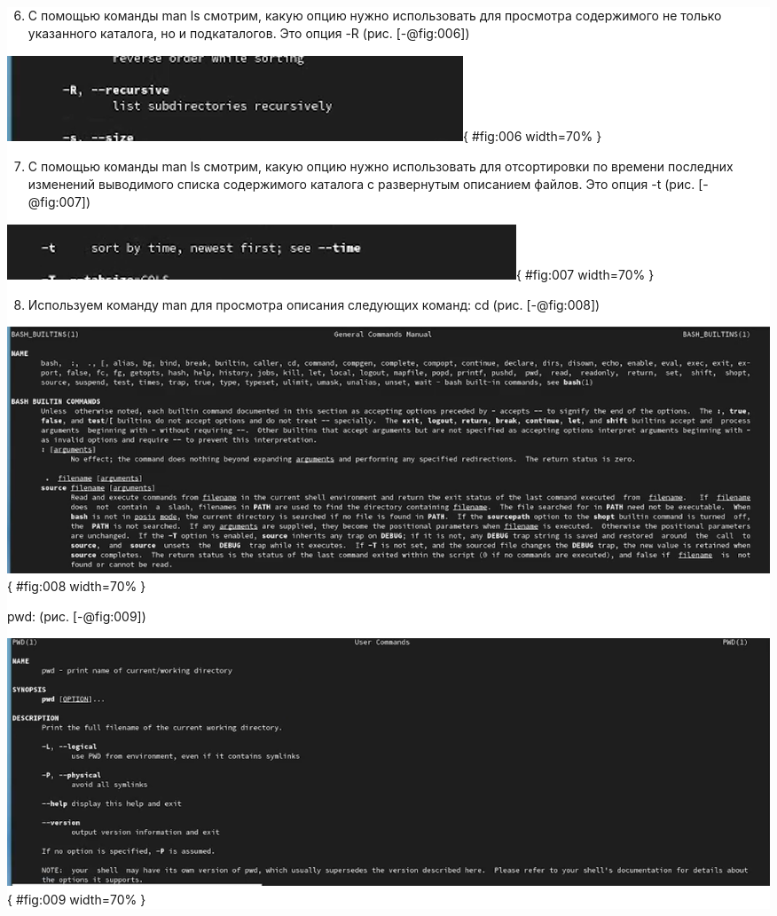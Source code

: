 6. С помощью команды man ls смотрим, какую опцию нужно использовать для просмотра содержимого не только указанного каталога, но и подкаталогов. Это опция -R (рис. [-@fig:006])

![Опция -R](image/6.png){ #fig:006 width=70% }

7. С помощью команды man ls смотрим, какую опцию нужно использовать для отсортировки по времени последних изменений выводимого списка содержимого каталога с развернутым описанием файлов. Это опция -t (рис. [-@fig:007])

![Опция -t](image/7.png){ #fig:007 width=70% }

8. Используем команду man для просмотра описания следующих команд: cd (рис. [-@fig:008])

![Команда man cd](image/8.png){ #fig:008 width=70% }

pwd: (рис. [-@fig:009])

![Команда man pwd](image/9.png){ #fig:009 width=70% }

